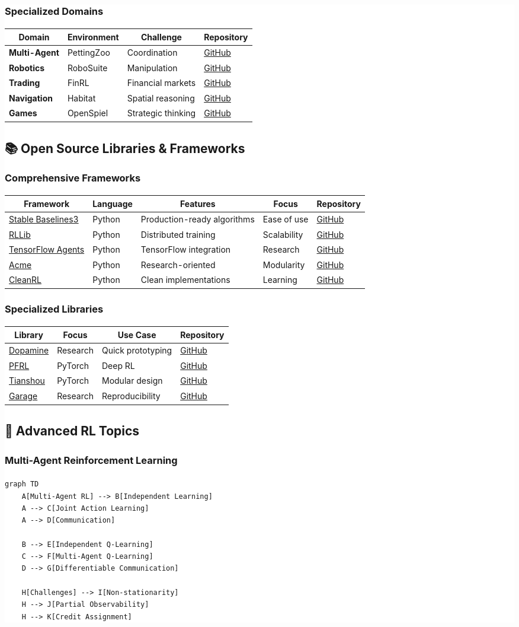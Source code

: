 ### Specialized Domains

| Domain | Environment | Challenge | Repository |
|--------|-------------|-----------|-----------|
| **Multi-Agent** | PettingZoo | Coordination | [GitHub](https://github.com/Farama-Foundation/PettingZoo) |
| **Robotics** | RoboSuite | Manipulation | [GitHub](https://github.com/ARISE-Initiative/robosuite) |
| **Trading** | FinRL | Financial markets | [GitHub](https://github.com/AI4Finance-Foundation/FinRL) |
| **Navigation** | Habitat | Spatial reasoning | [GitHub](https://github.com/facebookresearch/habitat-sim) |
| **Games** | OpenSpiel | Strategic thinking | [GitHub](https://github.com/deepmind/open_spiel) |

## 📚 Open Source Libraries & Frameworks

### Comprehensive Frameworks

| Framework | Language | Features | Focus | Repository |
|-----------|----------|----------|-------|-----------|
| [Stable Baselines3](https://stable-baselines3.readthedocs.io/) | Python | Production-ready algorithms | Ease of use | [GitHub](https://github.com/DLR-RM/stable-baselines3) |
| [RLLib](https://docs.ray.io/en/latest/rllib/) | Python | Distributed training | Scalability | [GitHub](https://github.com/ray-project/ray) |
| [TensorFlow Agents](https://www.tensorflow.org/agents) | Python | TensorFlow integration | Research | [GitHub](https://github.com/tensorflow/agents) |
| [Acme](https://github.com/deepmind/acme) | Python | Research-oriented | Modularity | [GitHub](https://github.com/deepmind/acme) |
| [CleanRL](https://cleanrl.dev/) | Python | Clean implementations | Learning | [GitHub](https://github.com/vwxyzjn/cleanrl) |

### Specialized Libraries

| Library | Focus | Use Case | Repository |
|---------|-------|----------|-----------|
| [Dopamine](https://github.com/google/dopamine) | Research | Quick prototyping | [GitHub](https://github.com/google/dopamine) |
| [PFRL](https://pfrl.readthedocs.io/) | PyTorch | Deep RL | [GitHub](https://github.com/pfnet/pfrl) |
| [Tianshou](https://tianshou.readthedocs.io/) | PyTorch | Modular design | [GitHub](https://github.com/thu-ml/tianshou) |
| [Garage](https://garage.readthedocs.io/) | Research | Reproducibility | [GitHub](https://github.com/rlworkgroup/garage) |

## 🔄 Advanced RL Topics

### Multi-Agent Reinforcement Learning

```mermaid
graph TD
    A[Multi-Agent RL] --> B[Independent Learning]
    A --> C[Joint Action Learning]
    A --> D[Communication]
    
    B --> E[Independent Q-Learning]
    C --> F[Multi-Agent Q-Learning]
    D --> G[Differentiable Communication]
    
    H[Challenges] --> I[Non-stationarity]
    H --> J[Partial Observability]
    H --> K[Credit Assignment]
```
